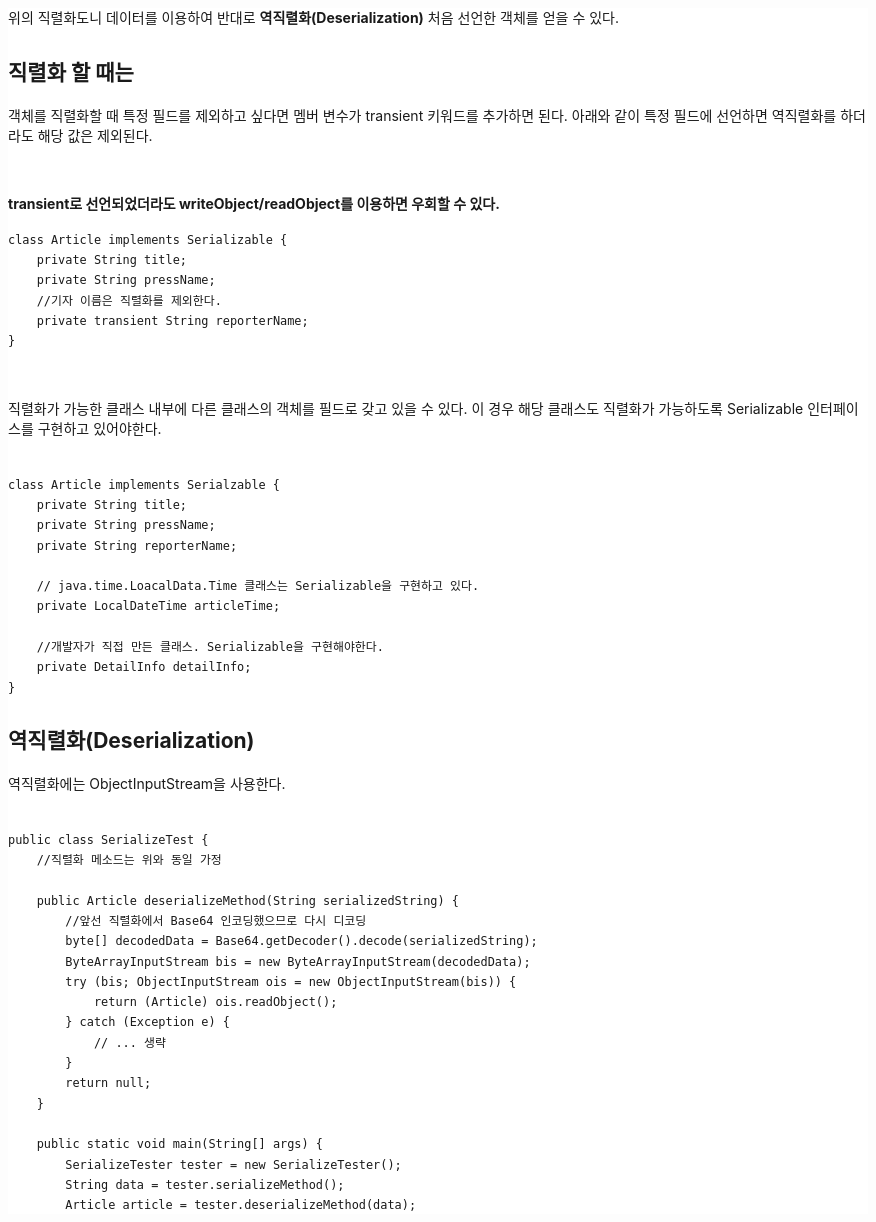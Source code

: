~~~
~~~

위의 직렬화도니 데이터를 이용하여 반대로 <strong>역직렬화(Deserialization)</strong>
처음 선언한 객체를 얻을 수 있다.

<h2>직렬화 할 때는</h2>

객체를 직렬화할 때 특정 필드를 제외하고 싶다면 멤버 변수가 transient 키워드를 추가하면
된다. 아래와 같이 특정 필드에 선언하면 역직렬화를 하더라도 해당 값은 제외된다.

<br/>

**transient로 선언되었더라도 writeObject/readObject를 이용하면 우회할 수 있다.**

~~~
class Article implements Serializable {
    private String title;
    private String pressName;
    //기자 이름은 직렬화를 제외한다.
    private transient String reporterName;
}
~~~

<br/>

직렬화가 가능한 클래스 내부에 다른 클래스의 객체를 필드로 갖고 있을 수 있다. 이 경우
해당 클래스도 직렬화가 가능하도록 Serializable 인터페이스를 구현하고 있어야한다.

~~~

class Article implements Serialzable {
    private String title;
    private String pressName;
    private String reporterName;

    // java.time.LoacalData.Time 클래스는 Serializable을 구현하고 있다.
    private LocalDateTime articleTime;

    //개발자가 직접 만든 클래스. Serializable을 구현해야한다.
    private DetailInfo detailInfo;
}

~~~

<h2>역직렬화(Deserialization)</h2>

역직렬화에는 ObjectInputStream을 사용한다.

~~~

public class SerializeTest {
    //직렬화 메소드는 위와 동일 가정

    public Article deserializeMethod(String serializedString) {
        //앞선 직렬화에서 Base64 인코딩했으므로 다시 디코딩
        byte[] decodedData = Base64.getDecoder().decode(serializedString);
        ByteArrayInputStream bis = new ByteArrayInputStream(decodedData);
        try (bis; ObjectInputStream ois = new ObjectInputStream(bis)) {
            return (Article) ois.readObject();
        } catch (Exception e) {
            // ... 생략
        }
        return null;
    }

    public static void main(String[] args) {
        SerializeTester tester = new SerializeTester();
        String data = tester.serializeMethod();
        Article article = tester.deserializeMethod(data);
~~~